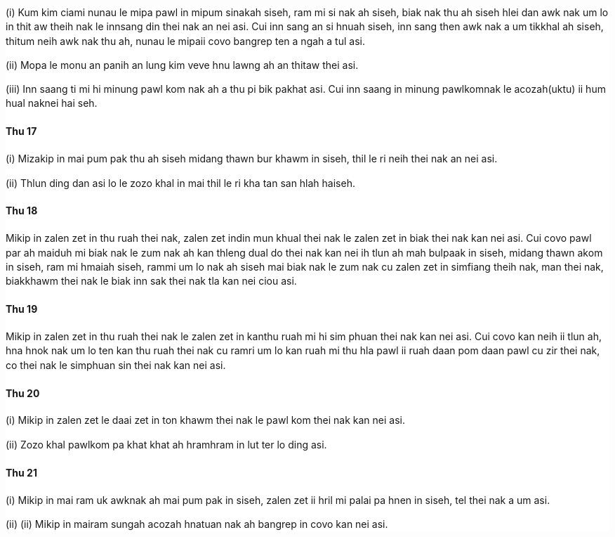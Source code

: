 </h4>
 <p>
  (i) Kum kim ciami nunau le mipa pawl in mipum sinakah siseh, ram mi si nak ah siseh, biak nak thu ah siseh hlei dan awk nak um lo in thit aw theih nak le innsang din thei nak an nei asi. Cui inn sang an si hnuah siseh, inn sang then awk nak a um tikkhal ah siseh, thitum neih awk nak thu ah, nunau le mipaii covo bangrep ten a ngah a tul asi.
 </p>
 <p>
  (ii) Mopa le monu an panih an lung kim veve hnu lawng ah an thitaw thei asi.
 </p>
 <p>
  (iii) Inn saang ti mi hi minung pawl kom nak ah a thu pi bik pakhat asi. Cui inn saang in minung pawlkomnak le acozah(uktu) ii hum hual naknei hai seh.
 </p>
 <h4>
  Thu 17
 </h4>
 <p>
  (i) Mizakip in mai pum pak thu ah siseh midang thawn bur khawm in siseh, thil le ri neih thei nak an nei asi.
 </p>
 <p>
  (ii) Thlun ding dan asi lo le zozo khal in mai thil le ri kha tan san hlah haiseh.
 </p>
 <h4>
  Thu 18
 </h4>
 <p>
  Mikip in zalen zet in thu ruah thei nak, zalen zet indin mun khual thei nak le zalen zet in biak thei nak kan nei asi. Cui covo pawl par ah maiduh mi biak nak le zum nak ah kan thleng dual do thei nak kan nei ih tlun ah mah bulpaak in siseh, midang thawn akom in siseh, ram mi hmaiah siseh, rammi um lo nak ah siseh mai biak nak le zum nak cu zalen zet in simfiang theih nak, man thei nak, biakkhawm thei nak le biak inn sak thei nak tla kan nei ciou asi.
 </p>
 <h4>
  Thu 19
 </h4>
 <p>
  Mikip in zalen zet in thu ruah thei nak le zalen zet in kanthu ruah mi hi sim phuan thei nak kan nei asi. Cui covo kan neih ii tlun ah, hna hnok nak um lo ten kan thu ruah thei nak cu ramri um lo kan ruah mi thu hla pawl ii ruah daan pom daan pawl cu zir thei nak, co thei nak le simphuan sin thei nak kan nei asi.
 </p>
 <h4>
  Thu 20
 </h4>
 <p>
  (i) Mikip in zalen zet le daai zet in ton khawm thei nak le pawl kom thei nak kan nei asi.
 </p>
 <p>
  (ii) Zozo khal pawlkom pa khat khat ah hramhram in lut ter lo ding asi.
 </p>
 <h4>
  Thu 21
 </h4>
 <p>
  (i) Mikip in mai ram uk awknak ah mai pum pak in siseh, zalen zet ii hril mi palai pa hnen in siseh, tel thei nak a um asi.
 </p>
 <p>
  (ii) (ii) Mikip in mairam sungah acozah hnatuan nak ah bangrep in covo kan nei asi.
 </p>
 <p>
